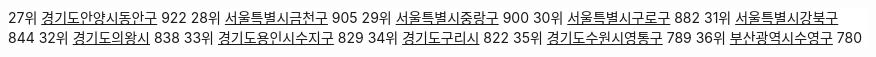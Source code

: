   <tr>
    <td>27위</td>
    <td><a href="/apt/경기도안양시동안구{dong}">경기도안양시동안구</a></td>
    <td>922</td>
  </tr>

  <tr>
    <td>28위</td>
    <td><a href="/apt/서울특별시금천구{dong}">서울특별시금천구</a></td>
    <td>905</td>
  </tr>

  <tr>
    <td>29위</td>
    <td><a href="/apt/서울특별시중랑구{dong}">서울특별시중랑구</a></td>
    <td>900</td>
  </tr>

  <tr>
    <td>30위</td>
    <td><a href="/apt/서울특별시구로구{dong}">서울특별시구로구</a></td>
    <td>882</td>
  </tr>

  <tr>
    <td>31위</td>
    <td><a href="/apt/서울특별시강북구{dong}">서울특별시강북구</a></td>
    <td>844</td>
  </tr>

  <tr>
    <td>32위</td>
    <td><a href="/apt/경기도의왕시{dong}">경기도의왕시</a></td>
    <td>838</td>
  </tr>

  <tr>
    <td>33위</td>
    <td><a href="/apt/경기도용인시수지구{dong}">경기도용인시수지구</a></td>
    <td>829</td>
  </tr>

  <tr>
    <td>34위</td>
    <td><a href="/apt/경기도구리시{dong}">경기도구리시</a></td>
    <td>822</td>
  </tr>

  <tr>
    <td>35위</td>
    <td><a href="/apt/경기도수원시영통구{dong}">경기도수원시영통구</a></td>
    <td>789</td>
  </tr>

  <tr>
    <td>36위</td>
    <td><a href="/apt/부산광역시수영구{dong}">부산광역시수영구</a></td>
    <td>780</td>
  </tr>
